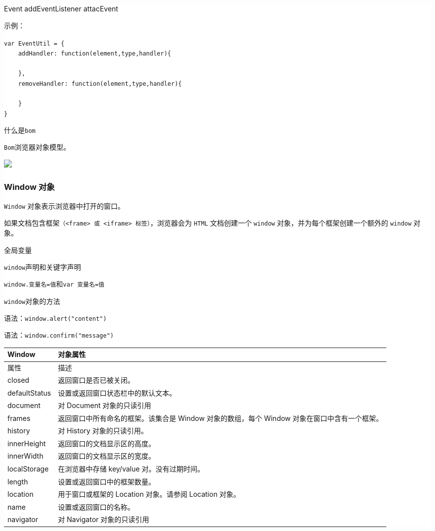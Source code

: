 Event addEventListener attacEvent

示例：

    var EventUtil = {
        addHandler: function(element,type,handler){
            
        },
        removeHandler: function(element,type,handler){
            
        }
    }

什么是`bom`

`Bom`浏览器对象模型。

![](https://user-gold-cdn.xitu.io/2020/3/1/17095cbffb413993?w=505&h=623&f=png&s=37521)

### Window 对象

`Window` 对象表示浏览器中打开的窗口。

如果文档包含框架`（<frame> 或 <iframe> 标签）`，浏览器会为 `HTML` 文档创建一个 `window` 对象，并为每个框架创建一个额外的 `window` 对象。

全局变量

`window`声明和关键字声明

`window.变量名=值`和`var 变量名=值`

`window`对象的方法

语法：`window.alert("content")`

语法：`window.confirm("message")`

|Window| 对象属性|
|:---|:---|
|属性|	描述|
|closed|	返回窗口是否已被关闭。|
|defaultStatus|	设置或返回窗口状态栏中的默认文本。|
|document|	对 Document 对象的只读引用|
|frames|	返回窗口中所有命名的框架。该集合是 Window 对象的数组，每个 Window 对象在窗口中含有一个框架。|
|history|	对 History 对象的只读引用。|
|innerHeight|	返回窗口的文档显示区的高度。|
|innerWidth|	返回窗口的文档显示区的宽度。|
|localStorage|	在浏览器中存储 key/value 对。没有过期时间。|
|length|	设置或返回窗口中的框架数量。|
|location|	用于窗口或框架的 Location 对象。请参阅 Location 对象。|
|name|	设置或返回窗口的名称。|
|navigator|	对 Navigator 对象的只读引用|
